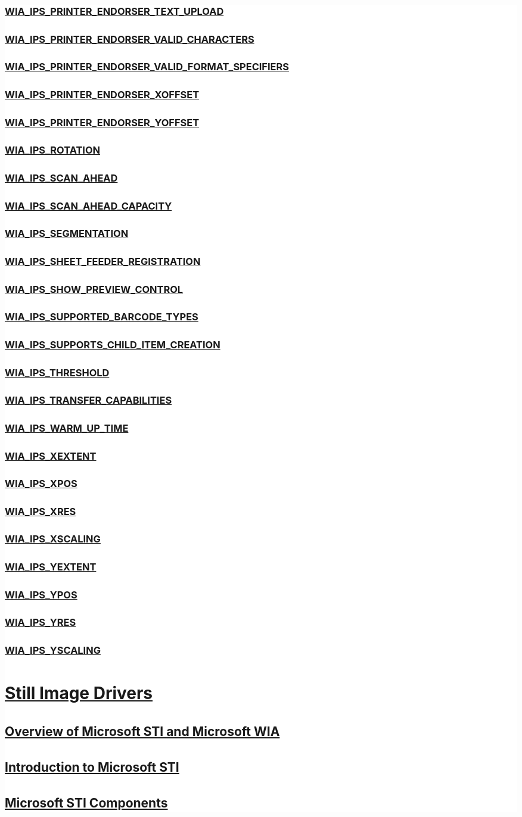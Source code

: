 ### [WIA_IPS_PRINTER_ENDORSER_TEXT_UPLOAD](image/wia-ips-printer-endorser-text-upload.md)
### [WIA_IPS_PRINTER_ENDORSER_VALID_CHARACTERS](image/wia-ips-printer-endorser-valid-characters.md)
### [WIA_IPS_PRINTER_ENDORSER_VALID_FORMAT_SPECIFIERS](image/wia-ips-printer-endorser-valid-format-specifiers.md)
### [WIA_IPS_PRINTER_ENDORSER_XOFFSET](image/wia-ips-printer-endorser-xoffset.md)
### [WIA_IPS_PRINTER_ENDORSER_YOFFSET](image/wia-ips-printer-endorser-yoffset.md)
### [WIA_IPS_ROTATION](image/wia-ips-rotation.md)
### [WIA_IPS_SCAN_AHEAD](image/wia-ips-scan-ahead.md)
### [WIA_IPS_SCAN_AHEAD_CAPACITY](image/wia-ips-scan-ahead-capacity.md)
### [WIA_IPS_SEGMENTATION](image/wia-ips-segmentation.md)
### [WIA_IPS_SHEET_FEEDER_REGISTRATION](image/wia-ips-sheet-feeder-registration.md)
### [WIA_IPS_SHOW_PREVIEW_CONTROL](image/wia-ips-show-preview-control.md)
### [WIA_IPS_SUPPORTED_BARCODE_TYPES](image/wia-ips-supported-barcode-types.md)
### [WIA_IPS_SUPPORTS_CHILD_ITEM_CREATION](image/wia-ips-supports-child-item-creation.md)
### [WIA_IPS_THRESHOLD](image/wia-ips-threshold.md)
### [WIA_IPS_TRANSFER_CAPABILITIES](image/wia-ips-transfer-capabilities.md)
### [WIA_IPS_WARM_UP_TIME](image/wia-ips-warm-up-time.md)
### [WIA_IPS_XEXTENT](image/wia-ips-xextent.md)
### [WIA_IPS_XPOS](image/wia-ips-xpos.md)
### [WIA_IPS_XRES](image/wia-ips-xres.md)
### [WIA_IPS_XSCALING](image/wia-ips-xscaling.md)
### [WIA_IPS_YEXTENT](image/wia-ips-yextent.md)
### [WIA_IPS_YPOS](image/wia-ips-ypos.md)
### [WIA_IPS_YRES](image/wia-ips-yres.md)
### [WIA_IPS_YSCALING](image/wia-ips-yscaling.md)
# [Still Image Drivers](still-image-drivers.md)
## [Overview of Microsoft STI and Microsoft WIA](overview-of-microsoft-sti-and-microsoft-wia.md)
## [Introduction to Microsoft STI](introduction-to-microsoft-sti.md)
## [Microsoft STI Components](microsoft-sti-components.md)